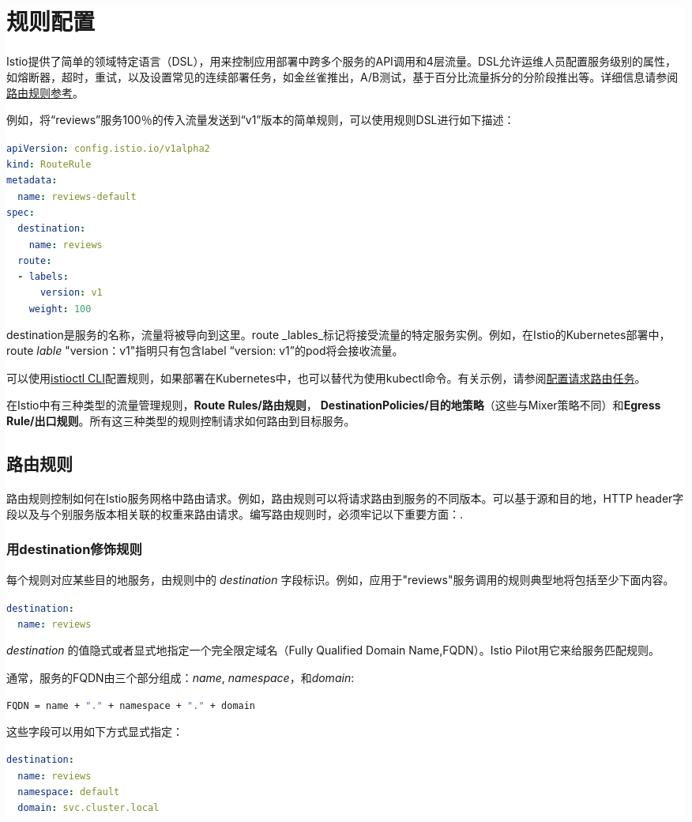 # 规则配置

Istio提供了简单的领域特定语言（DSL），用来控制应用部署中跨多个服务的API调用和4层流量。DSL允许运维人员配置服务级别的属性，如熔断器，超时，重试，以及设置常见的连续部署任务，如金丝雀推出，A/B测试，基于百分比流量拆分的分阶段推出等。详细信息请参阅[路由规则参考](../../reference/config/istio.routing.v1alpha1.md)。

例如，将“reviews”服务100％的传入流量发送到“v1”版本的简单规则，可以使用规则DSL进行如下描述：

```yaml
apiVersion: config.istio.io/v1alpha2
kind: RouteRule
metadata:
  name: reviews-default
spec:
  destination:
    name: reviews
  route:
  - labels:
      version: v1
    weight: 100
```

destination是服务的名称，流量将被导向到这里。route _lables_标记将接受流量的特定服务实例。例如，在Istio的Kubernetes部署中，route _lable_ "version：v1"指明只有包含label “version: v1”的pod将会接收流量。

可以使用[istioctl CLI](../../reference/commands/istioctl.md)配置规则，如果部署在Kubernetes中，也可以替代为使用kubectl命令。有关示例，请参阅[配置请求路由任务](../../tasks/request-routing.md)。

在Istio中有三种类型的流量管理规则，**Route Rules/路由规则**， **DestinationPolicies/目的地策略**（这些与Mixer策略不同）和**Egress Rule/出口规则**。所有这三种类型的规则控制请求如何路由到目标服务。

## 路由规则

路由规则控制如何在Istio服务网格中路由请求。例如，路由规则可以将请求路由到服务的不同版本。可以基于源和目的地，HTTP header字段以及与个别服务版本相关联的权重来路由请求。编写路由规则时，必须牢记以下重要方面：.

### 用destination修饰规则

每个规则对应某些目的地服务，由规则中的 *destination* 字段标识。例如，应用于"reviews"服务调用的规则典型地将包括至少下面内容。

```yaml
destination:
  name: reviews
```

*destination* 的值隐式或者显式地指定一个完全限定域名（Fully Qualified Domain Name,FQDN）。Istio Pilot用它来给服务匹配规则。

通常，服务的FQDN由三个部分组成：*name*, *namespace*，和*domain*:

```bash
FQDN = name + "." + namespace + "." + domain
```

这些字段可以用如下方式显式指定：

```yaml
destination:
  name: reviews
  namespace: default
  domain: svc.cluster.local
```
